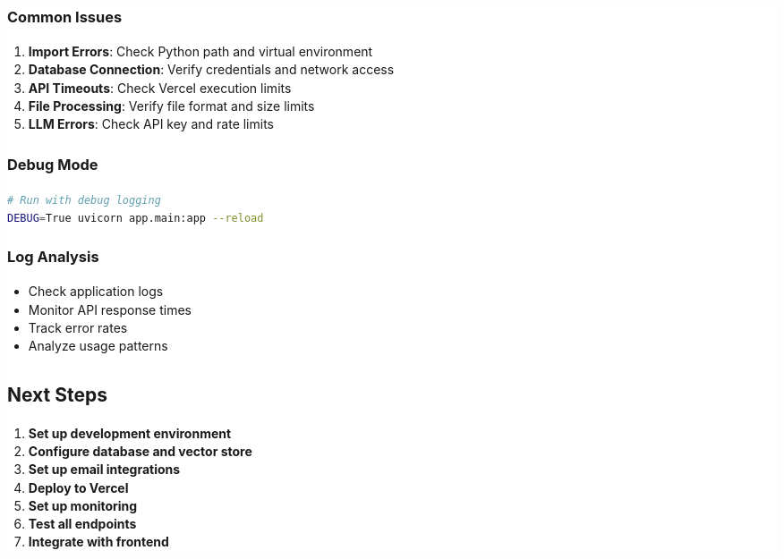 ### Common Issues
1. **Import Errors**: Check Python path and virtual environment
2. **Database Connection**: Verify credentials and network access
3. **API Timeouts**: Check Vercel execution limits
4. **File Processing**: Verify file format and size limits
5. **LLM Errors**: Check API key and rate limits

### Debug Mode
```bash
# Run with debug logging
DEBUG=True uvicorn app.main:app --reload
```

### Log Analysis
- Check application logs
- Monitor API response times
- Track error rates
- Analyze usage patterns

## Next Steps

1. **Set up development environment**
2. **Configure database and vector store**
3. **Set up email integrations**
4. **Deploy to Vercel**
5. **Set up monitoring**
6. **Test all endpoints**
7. **Integrate with frontend**
